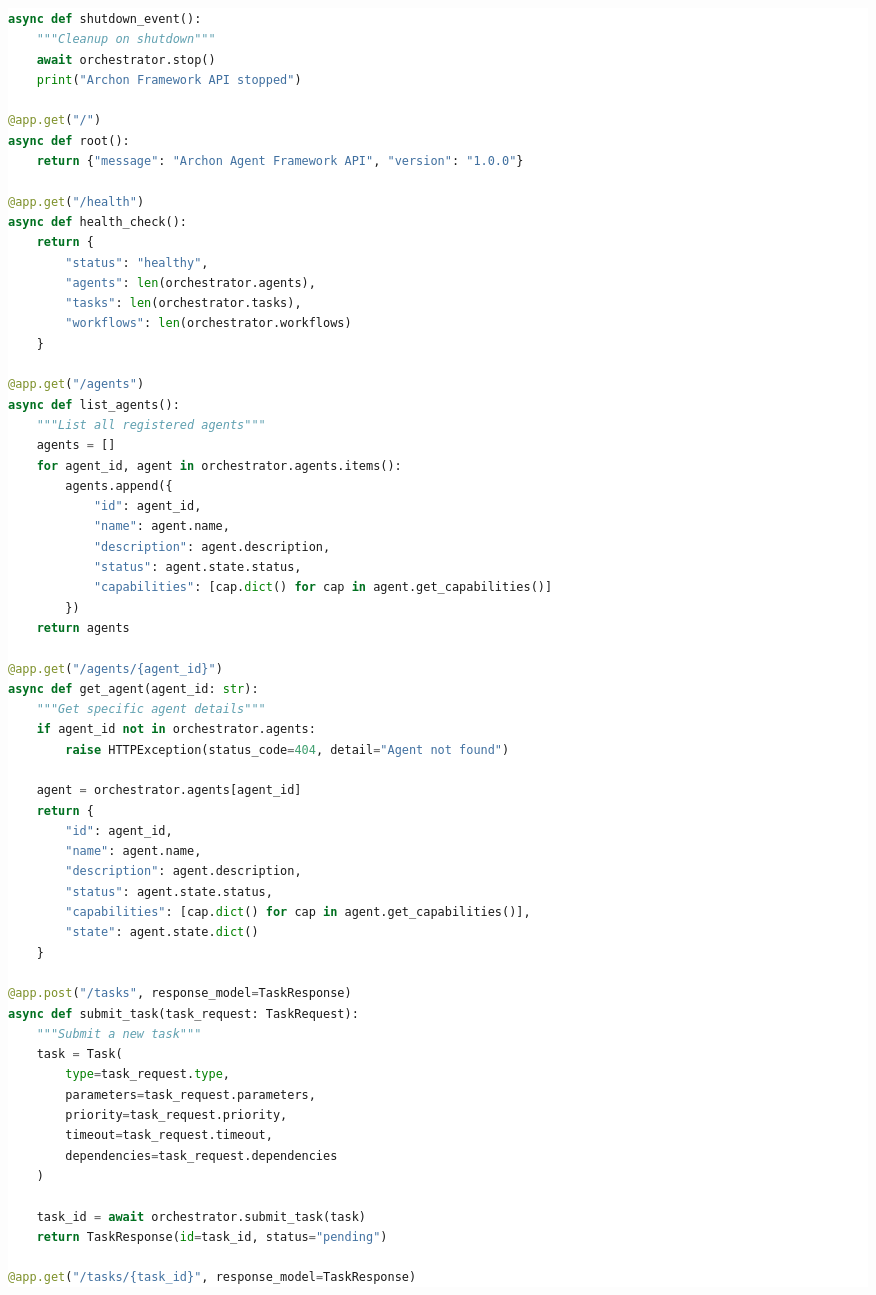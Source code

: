```python
async def shutdown_event():
    """Cleanup on shutdown"""
    await orchestrator.stop()
    print("Archon Framework API stopped")

@app.get("/")
async def root():
    return {"message": "Archon Agent Framework API", "version": "1.0.0"}

@app.get("/health")
async def health_check():
    return {
        "status": "healthy",
        "agents": len(orchestrator.agents),
        "tasks": len(orchestrator.tasks),
        "workflows": len(orchestrator.workflows)
    }

@app.get("/agents")
async def list_agents():
    """List all registered agents"""
    agents = []
    for agent_id, agent in orchestrator.agents.items():
        agents.append({
            "id": agent_id,
            "name": agent.name,
            "description": agent.description,
            "status": agent.state.status,
            "capabilities": [cap.dict() for cap in agent.get_capabilities()]
        })
    return agents

@app.get("/agents/{agent_id}")
async def get_agent(agent_id: str):
    """Get specific agent details"""
    if agent_id not in orchestrator.agents:
        raise HTTPException(status_code=404, detail="Agent not found")
    
    agent = orchestrator.agents[agent_id]
    return {
        "id": agent_id,
        "name": agent.name,
        "description": agent.description,
        "status": agent.state.status,
        "capabilities": [cap.dict() for cap in agent.get_capabilities()],
        "state": agent.state.dict()
    }

@app.post("/tasks", response_model=TaskResponse)
async def submit_task(task_request: TaskRequest):
    """Submit a new task"""
    task = Task(
        type=task_request.type,
        parameters=task_request.parameters,
        priority=task_request.priority,
        timeout=task_request.timeout,
        dependencies=task_request.dependencies
    )
    
    task_id = await orchestrator.submit_task(task)
    return TaskResponse(id=task_id, status="pending")

@app.get("/tasks/{task_id}", response_model=TaskResponse)
```